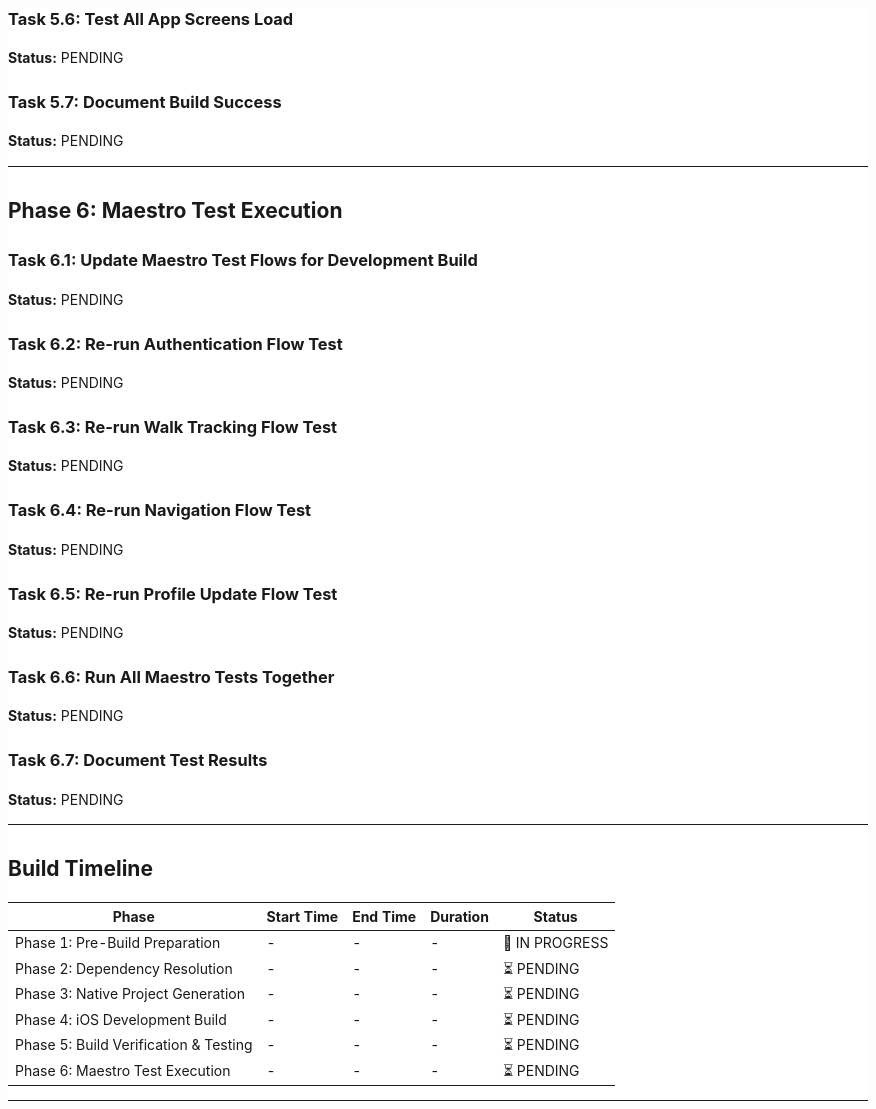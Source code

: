 ### Task 5.6: Test All App Screens Load
**Status:** PENDING

### Task 5.7: Document Build Success
**Status:** PENDING

---

## Phase 6: Maestro Test Execution

### Task 6.1: Update Maestro Test Flows for Development Build
**Status:** PENDING

### Task 6.2: Re-run Authentication Flow Test
**Status:** PENDING

### Task 6.3: Re-run Walk Tracking Flow Test
**Status:** PENDING

### Task 6.4: Re-run Navigation Flow Test
**Status:** PENDING

### Task 6.5: Re-run Profile Update Flow Test
**Status:** PENDING

### Task 6.6: Run All Maestro Tests Together
**Status:** PENDING

### Task 6.7: Document Test Results
**Status:** PENDING

---

## Build Timeline

| Phase | Start Time | End Time | Duration | Status |
|-------|-----------|----------|----------|--------|
| Phase 1: Pre-Build Preparation | - | - | - | 🔄 IN PROGRESS |
| Phase 2: Dependency Resolution | - | - | - | ⏳ PENDING |
| Phase 3: Native Project Generation | - | - | - | ⏳ PENDING |
| Phase 4: iOS Development Build | - | - | - | ⏳ PENDING |
| Phase 5: Build Verification & Testing | - | - | - | ⏳ PENDING |
| Phase 6: Maestro Test Execution | - | - | - | ⏳ PENDING |

---